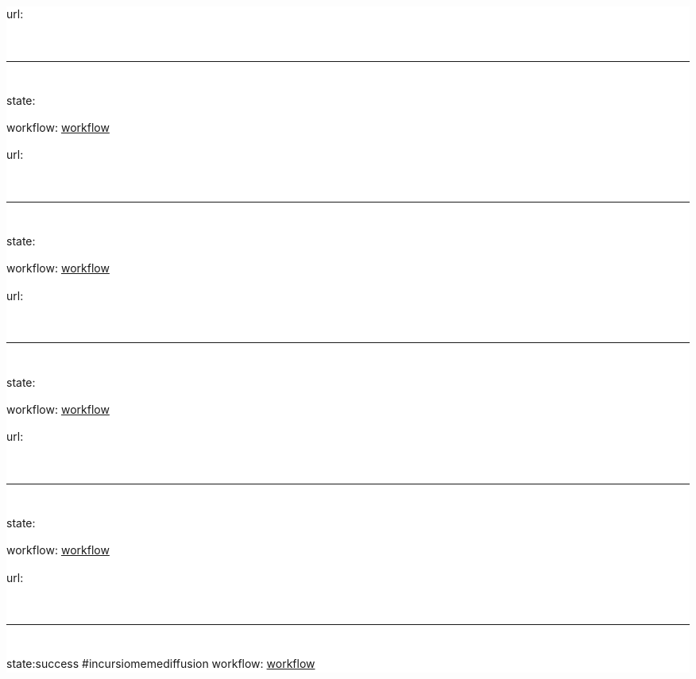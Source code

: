 url:

![]()

---

#

state:

workflow: [workflow](../workflow/)

url:

![]()

---

#

state:

workflow: [workflow](../workflow/)

url:

![]()

---

#

state:

workflow: [workflow](../workflow/)

url:

![]()

---

#

state:

workflow: [workflow](../workflow/)

url:

![]()

---

#

state:success
#incursiomemediffusion
workflow: [workflow](../workflow/incursiomemediffusion.json)
